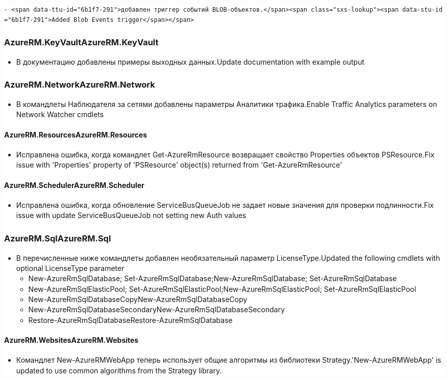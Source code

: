     - <span data-ttu-id="6b1f7-291">добавлен триггер событий BLOB-объектов.</span><span class="sxs-lookup"><span data-stu-id="6b1f7-291">Added Blob Events trigger</span></span>

### <a name="azurermkeyvault"></a><span data-ttu-id="6b1f7-292">AzureRM.KeyVault</span><span class="sxs-lookup"><span data-stu-id="6b1f7-292">AzureRM.KeyVault</span></span>
* <span data-ttu-id="6b1f7-293">В документацию добавлены примеры выходных данных.</span><span class="sxs-lookup"><span data-stu-id="6b1f7-293">Update documentation with example output</span></span>

### <a name="azurermnetwork"></a><span data-ttu-id="6b1f7-294">AzureRM.Network</span><span class="sxs-lookup"><span data-stu-id="6b1f7-294">AzureRM.Network</span></span>
* <span data-ttu-id="6b1f7-295">В командлеты Наблюдателя за сетями добавлены параметры Аналитики трафика.</span><span class="sxs-lookup"><span data-stu-id="6b1f7-295">Enable Traffic Analytics parameters on Network Watcher cmdlets</span></span>

#### <a name="azurermresources"></a><span data-ttu-id="6b1f7-296">AzureRM.Resources</span><span class="sxs-lookup"><span data-stu-id="6b1f7-296">AzureRM.Resources</span></span>
* <span data-ttu-id="6b1f7-297">Исправлена ошибка, когда командлет Get-AzureRmResource возвращает свойство Properties объектов PSResource.</span><span class="sxs-lookup"><span data-stu-id="6b1f7-297">Fix issue with 'Properties' property of 'PSResource' object(s) returned from 'Get-AzureRmResource'</span></span>

#### <a name="azurermscheduler"></a><span data-ttu-id="6b1f7-298">AzureRM.Scheduler</span><span class="sxs-lookup"><span data-stu-id="6b1f7-298">AzureRM.Scheduler</span></span>
* <span data-ttu-id="6b1f7-299">Исправлена ошибка, когда обновление ServiceBusQueueJob не задает новые значения для проверки подлинности.</span><span class="sxs-lookup"><span data-stu-id="6b1f7-299">Fix issue with update ServiceBusQueueJob not setting new Auth values</span></span>

### <a name="azurermsql"></a><span data-ttu-id="6b1f7-300">AzureRM.Sql</span><span class="sxs-lookup"><span data-stu-id="6b1f7-300">AzureRM.Sql</span></span>
* <span data-ttu-id="6b1f7-301">В перечисленные ниже командлеты добавлен необязательный параметр LicenseType.</span><span class="sxs-lookup"><span data-stu-id="6b1f7-301">Updated the following cmdlets with optional LicenseType parameter</span></span>
    - <span data-ttu-id="6b1f7-302">New-AzureRmSqlDatabase; Set-AzureRmSqlDatabase;</span><span class="sxs-lookup"><span data-stu-id="6b1f7-302">New-AzureRmSqlDatabase; Set-AzureRmSqlDatabase</span></span>
    - <span data-ttu-id="6b1f7-303">New-AzureRmSqlElasticPool; Set-AzureRmSqlElasticPool;</span><span class="sxs-lookup"><span data-stu-id="6b1f7-303">New-AzureRmSqlElasticPool; Set-AzureRmSqlElasticPool</span></span>
    - <span data-ttu-id="6b1f7-304">New-AzureRmSqlDatabaseCopy</span><span class="sxs-lookup"><span data-stu-id="6b1f7-304">New-AzureRmSqlDatabaseCopy</span></span>
    - <span data-ttu-id="6b1f7-305">New-AzureRmSqlDatabaseSecondary</span><span class="sxs-lookup"><span data-stu-id="6b1f7-305">New-AzureRmSqlDatabaseSecondary</span></span>
    - <span data-ttu-id="6b1f7-306">Restore-AzureRmSqlDatabase</span><span class="sxs-lookup"><span data-stu-id="6b1f7-306">Restore-AzureRmSqlDatabase</span></span>

#### <a name="azurermwebsites"></a><span data-ttu-id="6b1f7-307">AzureRM.Websites</span><span class="sxs-lookup"><span data-stu-id="6b1f7-307">AzureRM.Websites</span></span>
* <span data-ttu-id="6b1f7-308">Командлет New-AzureRMWebApp теперь использует общие алгоритмы из библиотеки Strategy.</span><span class="sxs-lookup"><span data-stu-id="6b1f7-308">'New-AzureRMWebApp' is updated to use common algorithms from the Strategy library.</span></span>

